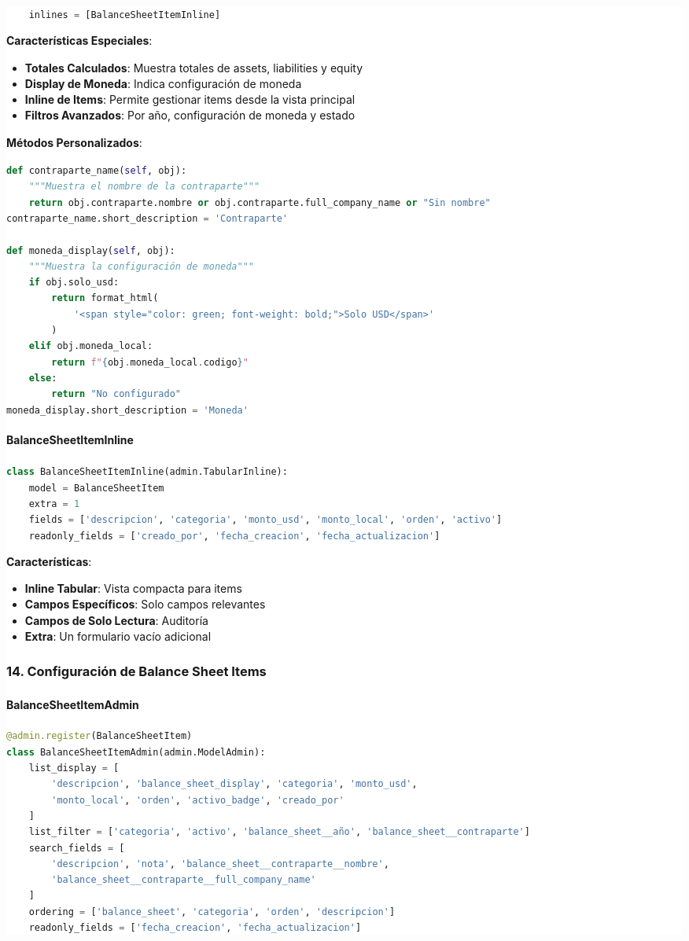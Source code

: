 ```python
    inlines = [BalanceSheetItemInline]
```

**Características Especiales**:
- **Totales Calculados**: Muestra totales de assets, liabilities y equity
- **Display de Moneda**: Indica configuración de moneda
- **Inline de Items**: Permite gestionar items desde la vista principal
- **Filtros Avanzados**: Por año, configuración de moneda y estado

**Métodos Personalizados**:
```python
def contraparte_name(self, obj):
    """Muestra el nombre de la contraparte"""
    return obj.contraparte.nombre or obj.contraparte.full_company_name or "Sin nombre"
contraparte_name.short_description = 'Contraparte'

def moneda_display(self, obj):
    """Muestra la configuración de moneda"""
    if obj.solo_usd:
        return format_html(
            '<span style="color: green; font-weight: bold;">Solo USD</span>'
        )
    elif obj.moneda_local:
        return f"{obj.moneda_local.codigo}"
    else:
        return "No configurado"
moneda_display.short_description = 'Moneda'
```

#### BalanceSheetItemInline
```python
class BalanceSheetItemInline(admin.TabularInline):
    model = BalanceSheetItem
    extra = 1
    fields = ['descripcion', 'categoria', 'monto_usd', 'monto_local', 'orden', 'activo']
    readonly_fields = ['creado_por', 'fecha_creacion', 'fecha_actualizacion']
```

**Características**:
- **Inline Tabular**: Vista compacta para items
- **Campos Específicos**: Solo campos relevantes
- **Campos de Solo Lectura**: Auditoría
- **Extra**: Un formulario vacío adicional

### 14. Configuración de Balance Sheet Items

#### BalanceSheetItemAdmin
```python
@admin.register(BalanceSheetItem)
class BalanceSheetItemAdmin(admin.ModelAdmin):
    list_display = [
        'descripcion', 'balance_sheet_display', 'categoria', 'monto_usd',
        'monto_local', 'orden', 'activo_badge', 'creado_por'
    ]
    list_filter = ['categoria', 'activo', 'balance_sheet__año', 'balance_sheet__contraparte']
    search_fields = [
        'descripcion', 'nota', 'balance_sheet__contraparte__nombre',
        'balance_sheet__contraparte__full_company_name'
    ]
    ordering = ['balance_sheet', 'categoria', 'orden', 'descripcion']
    readonly_fields = ['fecha_creacion', 'fecha_actualizacion']
```
